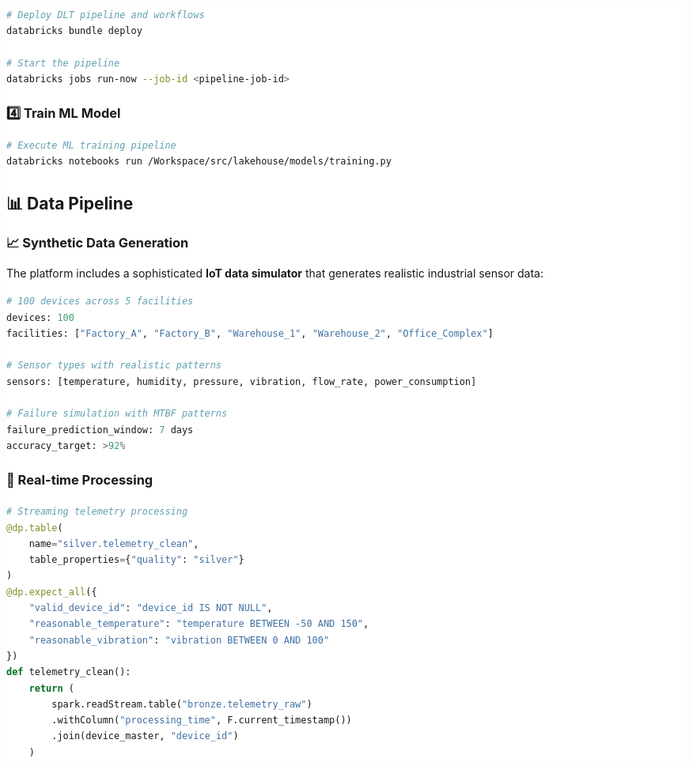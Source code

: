 ```bash
# Deploy DLT pipeline and workflows
databricks bundle deploy

# Start the pipeline
databricks jobs run-now --job-id <pipeline-job-id>
```

### 4️⃣ Train ML Model

```bash
# Execute ML training pipeline
databricks notebooks run /Workspace/src/lakehouse/models/training.py
```

## 📊 Data Pipeline

### 📈 Synthetic Data Generation

The platform includes a sophisticated **IoT data simulator** that generates realistic industrial sensor data:

```python
# 100 devices across 5 facilities
devices: 100
facilities: ["Factory_A", "Factory_B", "Warehouse_1", "Warehouse_2", "Office_Complex"]

# Sensor types with realistic patterns
sensors: [temperature, humidity, pressure, vibration, flow_rate, power_consumption]

# Failure simulation with MTBF patterns
failure_prediction_window: 7 days
accuracy_target: >92%
```

### 🔄 Real-time Processing

```python
# Streaming telemetry processing
@dp.table(
    name="silver.telemetry_clean",
    table_properties={"quality": "silver"}
)
@dp.expect_all({
    "valid_device_id": "device_id IS NOT NULL",
    "reasonable_temperature": "temperature BETWEEN -50 AND 150",
    "reasonable_vibration": "vibration BETWEEN 0 AND 100"
})
def telemetry_clean():
    return (
        spark.readStream.table("bronze.telemetry_raw")
        .withColumn("processing_time", F.current_timestamp())
        .join(device_master, "device_id")
    )
```
